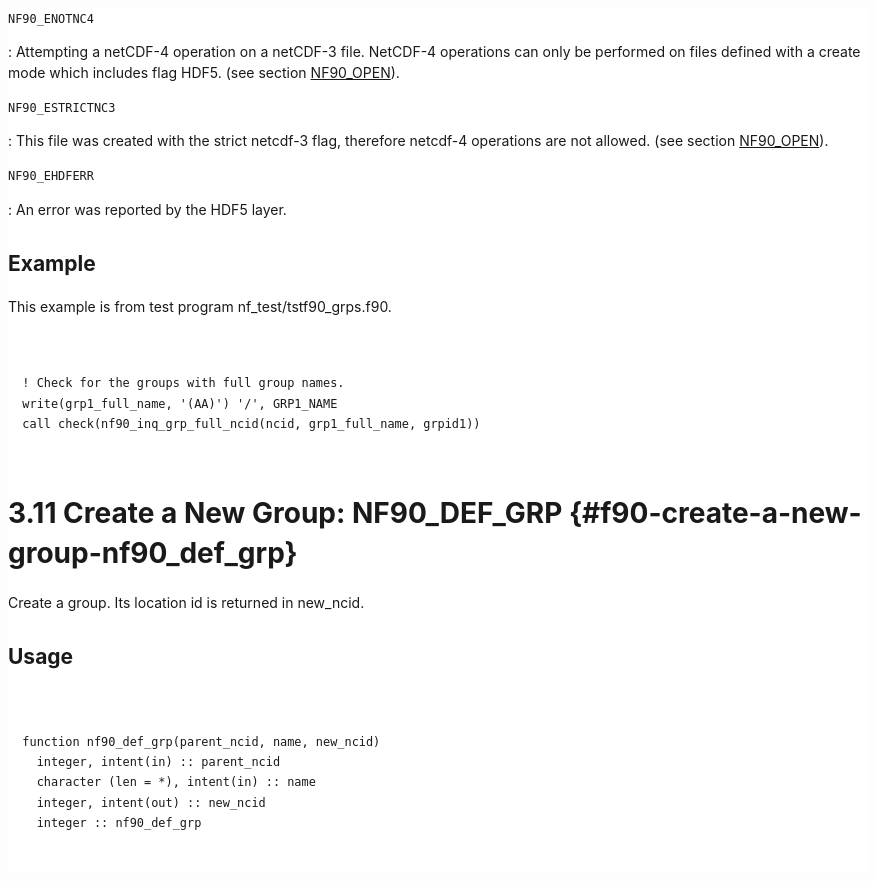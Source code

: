 `NF90_ENOTNC4`

:   Attempting a netCDF-4 operation on a netCDF-3 file. NetCDF-4
    operations can only be performed on files defined with a create mode
    which includes flag HDF5. (see section
    [NF90_OPEN](#NF90_005fOPEN)).

`NF90_ESTRICTNC3`

:   This file was created with the strict netcdf-3 flag, therefore
    netcdf-4 operations are not allowed. (see section
    [NF90_OPEN](#NF90_005fOPEN)).

`NF90_EHDFERR`

:   An error was reported by the HDF5 layer.



## Example

This example is from test program nf\_test/tstf90\_grps.f90.


~~~~.fortran


  ! Check for the groups with full group names.
  write(grp1_full_name, '(AA)') '/', GRP1_NAME
  call check(nf90_inq_grp_full_ncid(ncid, grp1_full_name, grpid1))


~~~~


3.11 Create a New Group: NF90_DEF_GRP {#f90-create-a-new-group-nf90_def_grp}
=========================



Create a group. Its location id is returned in new\_ncid.



## Usage


~~~~.fortran


  function nf90_def_grp(parent_ncid, name, new_ncid)
    integer, intent(in) :: parent_ncid
    character (len = *), intent(in) :: name
    integer, intent(out) :: new_ncid
    integer :: nf90_def_grp



~~~~
